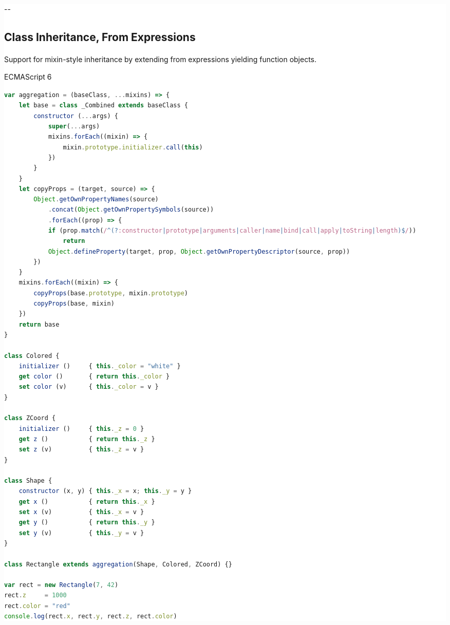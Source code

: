 --

## Class Inheritance, From Expressions

Support for mixin-style inheritance by extending from expressions yielding function objects.

ECMAScript 6 
```javascript
var aggregation = (baseClass, ...mixins) => {
    let base = class _Combined extends baseClass {
        constructor (...args) {
            super(...args)
            mixins.forEach((mixin) => {
                mixin.prototype.initializer.call(this)
            })
        }
    }
    let copyProps = (target, source) => {
        Object.getOwnPropertyNames(source)
            .concat(Object.getOwnPropertySymbols(source))
            .forEach((prop) => {
            if (prop.match(/^(?:constructor|prototype|arguments|caller|name|bind|call|apply|toString|length)$/))
                return
            Object.defineProperty(target, prop, Object.getOwnPropertyDescriptor(source, prop))
        })
    }
    mixins.forEach((mixin) => {
        copyProps(base.prototype, mixin.prototype)
        copyProps(base, mixin)
    })
    return base
}

class Colored {
    initializer ()     { this._color = "white" }
    get color ()       { return this._color }
    set color (v)      { this._color = v }
}

class ZCoord {
    initializer ()     { this._z = 0 }
    get z ()           { return this._z }
    set z (v)          { this._z = v }
}

class Shape {
    constructor (x, y) { this._x = x; this._y = y }
    get x ()           { return this._x }
    set x (v)          { this._x = v }
    get y ()           { return this._y }
    set y (v)          { this._y = v }
}

class Rectangle extends aggregation(Shape, Colored, ZCoord) {}

var rect = new Rectangle(7, 42)
rect.z     = 1000
rect.color = "red"
console.log(rect.x, rect.y, rect.z, rect.color)
```
